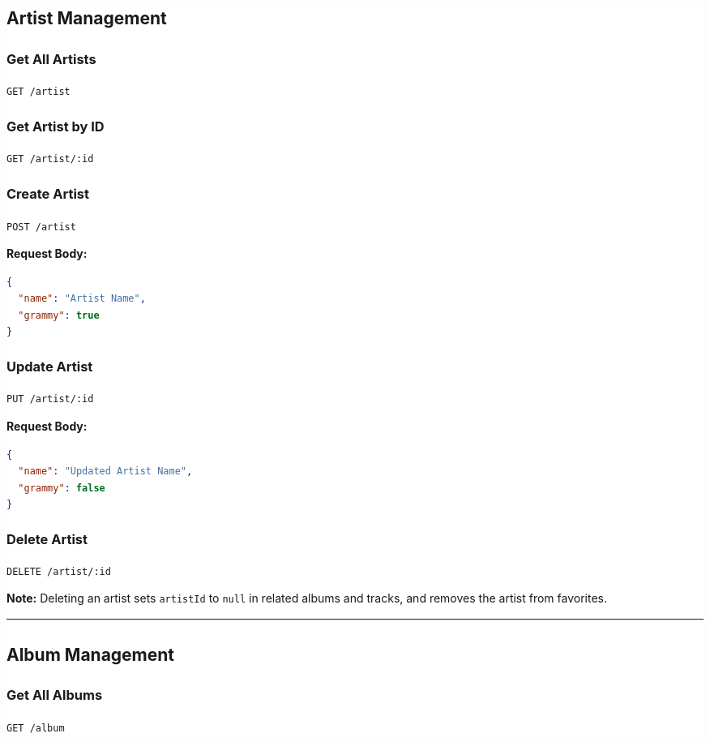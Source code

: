 ## Artist Management

### Get All Artists
```http
GET /artist
```

### Get Artist by ID
```http
GET /artist/:id
```

### Create Artist
```http
POST /artist
```

**Request Body:**
```json
{
  "name": "Artist Name",
  "grammy": true
}
```

### Update Artist
```http
PUT /artist/:id
```

**Request Body:**
```json
{
  "name": "Updated Artist Name",
  "grammy": false
}
```

### Delete Artist
```http
DELETE /artist/:id
```

**Note:** Deleting an artist sets `artistId` to `null` in related albums and tracks, and removes the artist from favorites.

---

## Album Management

### Get All Albums
```http
GET /album
```
